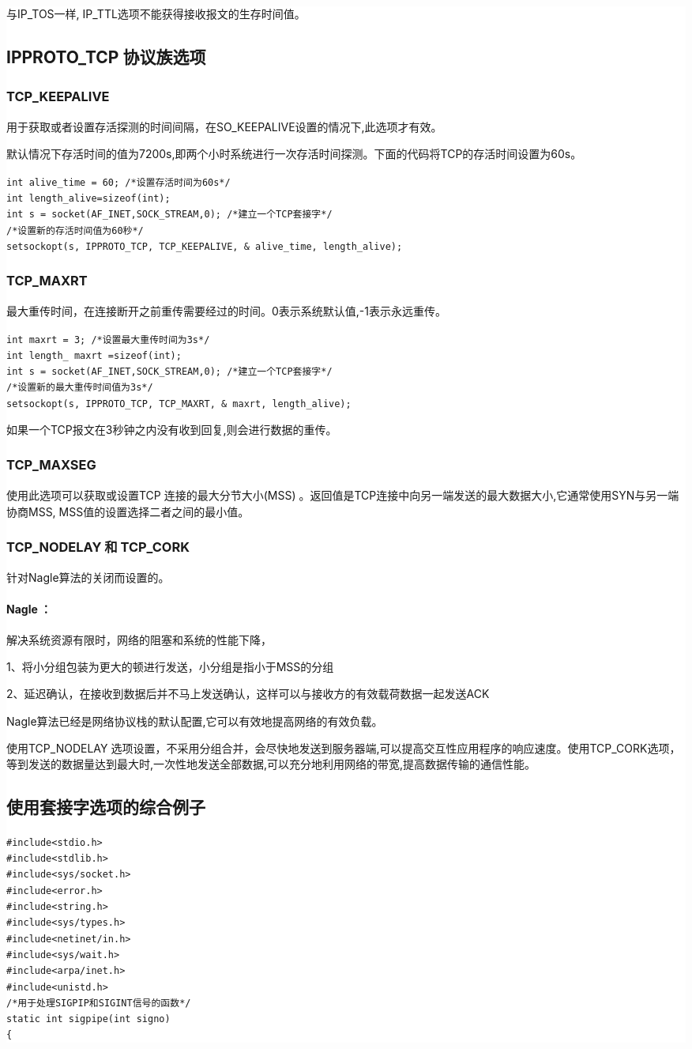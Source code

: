 与IP_TOS一样, IP_TTL选项不能获得接收报文的生存时间值。

## IPPROTO_TCP  协议族选项

### TCP_KEEPALIVE   

用于获取或者设置存活探测的时间间隔，在SO_KEEPALIVE设置的情况下,此选项才有效。

默认情况下存活时间的值为7200s,即两个小时系统进行一次存活时间探测。下面的代码将TCP的存活时间设置为60s。

```
int alive_time = 60; /*设置存活时间为60s*/
int length_alive=sizeof(int);
int s = socket(AF_INET,SOCK_STREAM,0); /*建立一个TCP套接字*/
/*设置新的存活时间值为60秒*/
setsockopt(s, IPPROTO_TCP, TCP_KEEPALIVE, & alive_time, length_alive);
```

### TCP_MAXRT  

最大重传时间，在连接断开之前重传需要经过的时间。0表示系统默认值,-1表示永远重传。

```
int maxrt = 3; /*设置最大重传时间为3s*/
int length_ maxrt =sizeof(int);
int s = socket(AF_INET,SOCK_STREAM,0); /*建立一个TCP套接字*/
/*设置新的最大重传时间值为3s*/
setsockopt(s, IPPROTO_TCP, TCP_MAXRT, & maxrt, length_alive);
```

如果一个TCP报文在3秒钟之内没有收到回复,则会进行数据的重传。

### TCP_MAXSEG   

使用此选项可以获取或设置TCP 连接的最大分节大小(MSS) 。返回值是TCP连接中向另一端发送的最大数据大小,它通常使用SYN与另一端协商MSS, MSS值的设置选择二者之间的最小值。

### TCP_NODELAY  和 TCP_CORK   

针对Nagle算法的关闭而设置的。

#### Nagle  ：

解决系统资源有限时，网络的阻塞和系统的性能下降，

1、将小分组包装为更大的顿进行发送，小分组是指小于MSS的分组

2、延迟确认，在接收到数据后并不马上发送确认，这样可以与接收方的有效载荷数据一起发送ACK

Nagle算法已经是网络协议栈的默认配置,它可以有效地提高网络的有效负载。

使用TCP_NODELAY 选项设置，不采用分组合并，会尽快地发送到服务器端,可以提高交互性应用程序的响应速度。使用TCP_CORK选项，等到发送的数据量达到最大时,一次性地发送全部数据,可以充分地利用网络的带宽,提高数据传输的通信性能。

## 使用套接字选项的综合例子

```
#include<stdio.h>
#include<stdlib.h>
#include<sys/socket.h>
#include<error.h>
#include<string.h>
#include<sys/types.h>
#include<netinet/in.h>
#include<sys/wait.h>
#include<arpa/inet.h>
#include<unistd.h>
/*用于处理SIGPIP和SIGINT信号的函数*/
static int sigpipe(int signo)
{
```